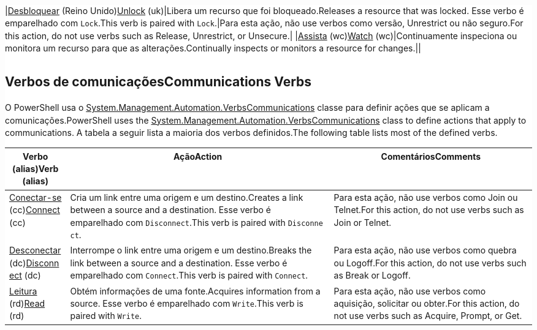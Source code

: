 |<span data-ttu-id="9ce5c-259">[Desbloquear](/dotnet/api/System.Management.Automation.VerbsCommon.Unlock) (Reino Unido)</span><span class="sxs-lookup"><span data-stu-id="9ce5c-259">[Unlock](/dotnet/api/System.Management.Automation.VerbsCommon.Unlock) (uk)</span></span>|<span data-ttu-id="9ce5c-260">Libera um recurso que foi bloqueado.</span><span class="sxs-lookup"><span data-stu-id="9ce5c-260">Releases a resource that was locked.</span></span> <span data-ttu-id="9ce5c-261">Esse verbo é emparelhado com `Lock`.</span><span class="sxs-lookup"><span data-stu-id="9ce5c-261">This verb is paired with `Lock`.</span></span>|<span data-ttu-id="9ce5c-262">Para esta ação, não use verbos como versão, Unrestrict ou não seguro.</span><span class="sxs-lookup"><span data-stu-id="9ce5c-262">For this action, do not use verbs such as Release, Unrestrict, or Unsecure.</span></span>|
|<span data-ttu-id="9ce5c-263">[Assista](/dotnet/api/System.Management.Automation.VerbsCommon.Watch) (wc)</span><span class="sxs-lookup"><span data-stu-id="9ce5c-263">[Watch](/dotnet/api/System.Management.Automation.VerbsCommon.Watch) (wc)</span></span>|<span data-ttu-id="9ce5c-264">Continuamente inspeciona ou monitora um recurso para que as alterações.</span><span class="sxs-lookup"><span data-stu-id="9ce5c-264">Continually inspects or monitors a resource for changes.</span></span>||

## <a name="communications-verbs"></a><span data-ttu-id="9ce5c-265">Verbos de comunicações</span><span class="sxs-lookup"><span data-stu-id="9ce5c-265">Communications Verbs</span></span>

<span data-ttu-id="9ce5c-266">O PowerShell usa o [System.Management.Automation.VerbsCommunications](/dotnet/api/System.Management.Automation.VerbsCommunications) classe para definir ações que se aplicam a comunicações.</span><span class="sxs-lookup"><span data-stu-id="9ce5c-266">PowerShell uses the [System.Management.Automation.VerbsCommunications](/dotnet/api/System.Management.Automation.VerbsCommunications) class to define actions that apply to communications.</span></span>
<span data-ttu-id="9ce5c-267">A tabela a seguir lista a maioria dos verbos definidos.</span><span class="sxs-lookup"><span data-stu-id="9ce5c-267">The following table lists most of the defined verbs.</span></span>

|<span data-ttu-id="9ce5c-268">Verbo (alias)</span><span class="sxs-lookup"><span data-stu-id="9ce5c-268">Verb (alias)</span></span>|<span data-ttu-id="9ce5c-269">Ação</span><span class="sxs-lookup"><span data-stu-id="9ce5c-269">Action</span></span>|<span data-ttu-id="9ce5c-270">Comentários</span><span class="sxs-lookup"><span data-stu-id="9ce5c-270">Comments</span></span>|
|--------------------|------------|--------------|
|<span data-ttu-id="9ce5c-271">[Conectar-se](/dotnet/api/System.Management.Automation.VerbsCommunications.Connect) (cc)</span><span class="sxs-lookup"><span data-stu-id="9ce5c-271">[Connect](/dotnet/api/System.Management.Automation.VerbsCommunications.Connect) (cc)</span></span>|<span data-ttu-id="9ce5c-272">Cria um link entre uma origem e um destino.</span><span class="sxs-lookup"><span data-stu-id="9ce5c-272">Creates a link between a source and a destination.</span></span> <span data-ttu-id="9ce5c-273">Esse verbo é emparelhado com `Disconnect`.</span><span class="sxs-lookup"><span data-stu-id="9ce5c-273">This verb is paired with `Disconnect`.</span></span>|<span data-ttu-id="9ce5c-274">Para esta ação, não use verbos como Join ou Telnet.</span><span class="sxs-lookup"><span data-stu-id="9ce5c-274">For this action, do not use verbs such as Join or Telnet.</span></span>|
|<span data-ttu-id="9ce5c-275">[Desconectar](/dotnet/api/System.Management.Automation.VerbsCommunications.Disconnect) (dc)</span><span class="sxs-lookup"><span data-stu-id="9ce5c-275">[Disconnect](/dotnet/api/System.Management.Automation.VerbsCommunications.Disconnect) (dc)</span></span>|<span data-ttu-id="9ce5c-276">Interrompe o link entre uma origem e um destino.</span><span class="sxs-lookup"><span data-stu-id="9ce5c-276">Breaks the link between a source and a destination.</span></span> <span data-ttu-id="9ce5c-277">Esse verbo é emparelhado com `Connect`.</span><span class="sxs-lookup"><span data-stu-id="9ce5c-277">This verb is paired with `Connect`.</span></span>|<span data-ttu-id="9ce5c-278">Para esta ação, não use verbos como quebra ou Logoff.</span><span class="sxs-lookup"><span data-stu-id="9ce5c-278">For this action, do not use verbs such as Break or Logoff.</span></span>|
|<span data-ttu-id="9ce5c-279">[Leitura](/dotnet/api/System.Management.Automation.VerbsCommunications.Read) (rd)</span><span class="sxs-lookup"><span data-stu-id="9ce5c-279">[Read](/dotnet/api/System.Management.Automation.VerbsCommunications.Read) (rd)</span></span>|<span data-ttu-id="9ce5c-280">Obtém informações de uma fonte.</span><span class="sxs-lookup"><span data-stu-id="9ce5c-280">Acquires information from a source.</span></span> <span data-ttu-id="9ce5c-281">Esse verbo é emparelhado com `Write`.</span><span class="sxs-lookup"><span data-stu-id="9ce5c-281">This verb is paired with `Write`.</span></span>|<span data-ttu-id="9ce5c-282">Para esta ação, não use verbos como aquisição, solicitar ou obter.</span><span class="sxs-lookup"><span data-stu-id="9ce5c-282">For this action, do not use verbs such as Acquire, Prompt, or Get.</span></span>|